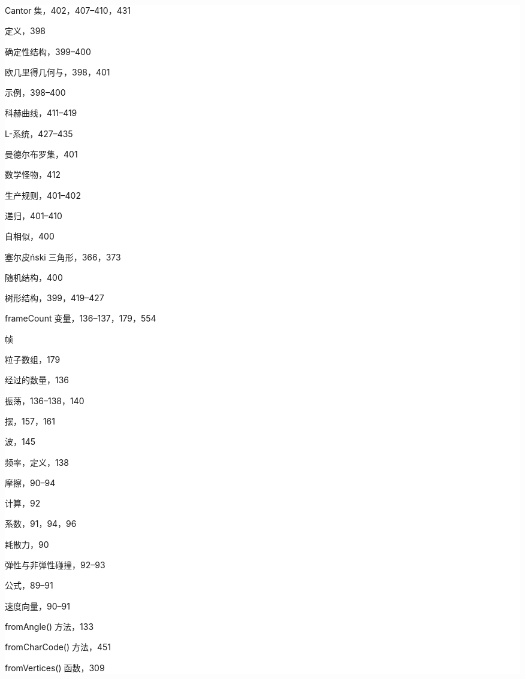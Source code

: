 Cantor 集，402，407–410，431

定义，398

确定性结构，399–400

欧几里得几何与，398，401

示例，398–400

科赫曲线，411–419

L-系统，427–435

曼德尔布罗集，401

数学怪物，412

生产规则，401–402

递归，401–410

自相似，400

塞尔皮ński 三角形，366，373

随机结构，400

树形结构，399，419–427

frameCount 变量，136–137，179，554

帧

粒子数组，179

经过的数量，136

振荡，136–138，140

摆，157，161

波，145

频率，定义，138

摩擦，90–94

计算，92

系数，91，94，96

耗散力，90

弹性与非弹性碰撞，92–93

公式，89–91

速度向量，90–91

fromAngle() 方法，133

fromCharCode() 方法，451

fromVertices() 函数，309
